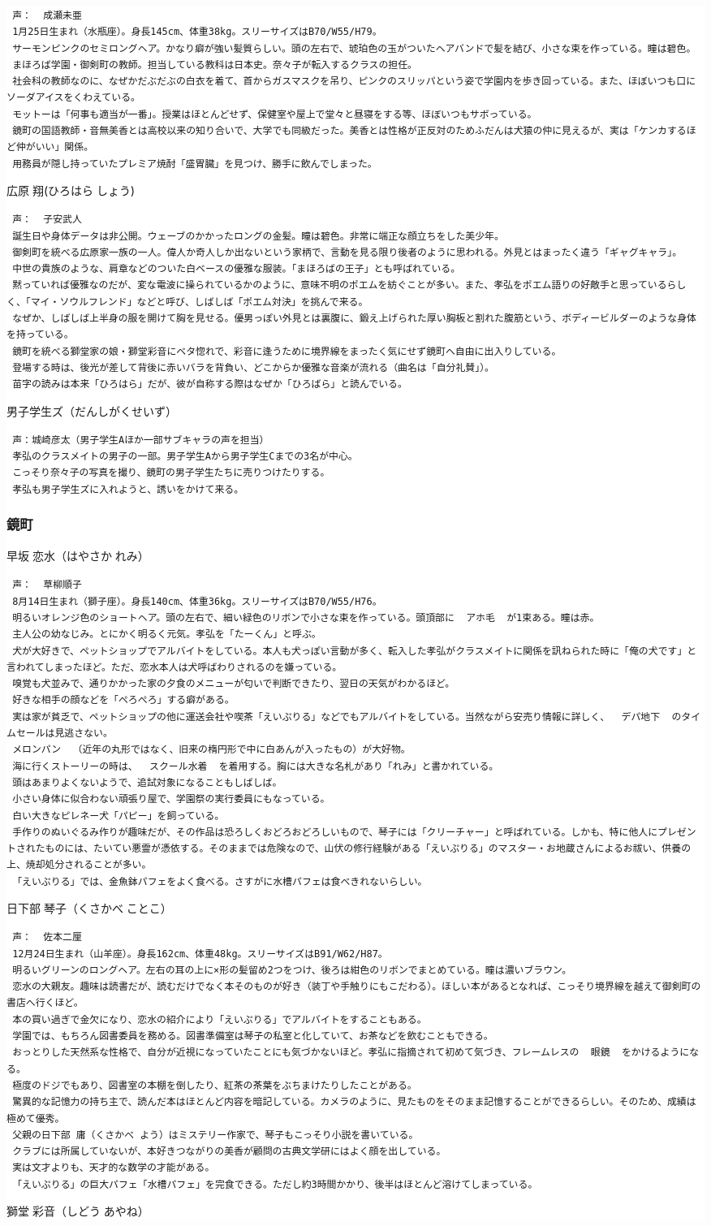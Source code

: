      声：  成瀬未亜 
     1月25日生まれ（水瓶座）。身長145cm、体重38kg。スリーサイズはB70/W55/H79。 
     サーモンピンクのセミロングヘア。かなり癖が強い髪質らしい。頭の左右で、琥珀色の玉がついたヘアバンドで髪を結び、小さな束を作っている。瞳は碧色。 
     まほろば学園・御剣町の教師。担当している教科は日本史。奈々子が転入するクラスの担任。 
     社会科の教師なのに、なぜかだぶだぶの白衣を着て、首からガスマスクを吊り、ピンクのスリッパという姿で学園内を歩き回っている。また、ほぼいつも口にソーダアイスをくわえている。 
     モットーは「何事も適当が一番」。授業はほとんどせず、保健室や屋上で堂々と昼寝をする等、ほぼいつもサボっている。 
     鏡町の国語教師・音無美香とは高校以来の知り合いで、大学でも同級だった。美香とは性格が正反対のためふだんは犬猿の仲に見えるが、実は「ケンカするほど仲がいい」関係。 
     用務員が隠し持っていたプレミア焼酎「盛胃臓」を見つけ、勝手に飲んでしまった。 
広原 翔(ひろはら しょう)

     声：  子安武人 
     誕生日や身体データは非公開。ウェーブのかかったロングの金髪。瞳は碧色。非常に端正な顔立ちをした美少年。 
     御剣町を統べる広原家一族の一人。偉人か奇人しか出ないという家柄で、言動を見る限り後者のように思われる。外見とはまったく違う「ギャグキャラ」。 
     中世の貴族のような、肩章などのついた白ベースの優雅な服装。「まほろばの王子」とも呼ばれている。 
     黙っていれば優雅なのだが、変な電波に操られているかのように、意味不明のポエムを紡ぐことが多い。また、孝弘をポエム語りの好敵手と思っているらしく、「マイ・ソウルフレンド」などと呼び、しばしば「ポエム対決」を挑んで来る。 
     なぜか、しばしば上半身の服を開けて胸を見せる。優男っぽい外見とは裏腹に、鍛え上げられた厚い胸板と割れた腹筋という、ボディービルダーのような身体を持っている。 
     鏡町を統べる獅堂家の娘・獅堂彩音にベタ惚れで、彩音に逢うために境界線をまったく気にせず鏡町へ自由に出入りしている。 
     登場する時は、後光が差して背後に赤いバラを背負い、どこからか優雅な音楽が流れる（曲名は「自分礼賛」）。 
     苗字の読みは本来「ひろはら」だが、彼が自称する際はなぜか「ひろばら」と読んでいる。 
男子学生ズ（だんしがくせいず）

     声：城崎彦太（男子学生Aほか一部サブキャラの声を担当） 
     孝弘のクラスメイトの男子の一部。男子学生Aから男子学生Cまでの3名が中心。 
     こっそり奈々子の写真を撮り、鏡町の男子学生たちに売りつけたりする。 
     孝弘も男子学生ズに入れようと、誘いをかけて来る。 

###  鏡町



早坂 恋水（はやさか れみ）

     声：  草柳順子 
     8月14日生まれ（獅子座）。身長140cm、体重36kg。スリーサイズはB70/W55/H76。 
     明るいオレンジ色のショートヘア。頭の左右で、細い緑色のリボンで小さな束を作っている。頭頂部に  アホ毛  が1束ある。瞳は赤。 
     主人公の幼なじみ。とにかく明るく元気。孝弘を「たーくん」と呼ぶ。 
     犬が大好きで、ペットショップでアルバイトをしている。本人も犬っぽい言動が多く、転入した孝弘がクラスメイトに関係を訊ねられた時に「俺の犬です」と言われてしまったほど。ただ、恋水本人は犬呼ばわりされるのを嫌っている。 
     嗅覚も犬並みで、通りかかった家の夕食のメニューが匂いで判断できたり、翌日の天気がわかるほど。 
     好きな相手の顔などを「ぺろぺろ」する癖がある。 
     実は家が貧乏で、ペットショップの他に運送会社や喫茶「えいぷりる」などでもアルバイトをしている。当然ながら安売り情報に詳しく、  デパ地下  のタイムセールは見逃さない。 
     メロンパン  （近年の丸形ではなく、旧来の楕円形で中に白あんが入ったもの）が大好物。 
     海に行くストーリーの時は、  スクール水着  を着用する。胸には大きな名札があり「れみ」と書かれている。 
     頭はあまりよくないようで、追試対象になることもしばしば。 
     小さい身体に似合わない頑張り屋で、学園祭の実行委員にもなっている。 
     白い大きなピレネー犬「パピー」を飼っている。 
     手作りのぬいぐるみ作りが趣味だが、その作品は恐ろしくおどろおどろしいもので、琴子には「クリーチャー」と呼ばれている。しかも、特に他人にプレゼントされたものには、たいてい悪霊が憑依する。そのままでは危険なので、山伏の修行経験がある「えいぷりる」のマスター・お地蔵さんによるお祓い、供養の上、焼却処分されることが多い。 
     「えいぷりる」では、金魚鉢パフェをよく食べる。さすがに水槽パフェは食べきれないらしい。 
日下部 琴子（くさかべ ことこ）

     声：  佐本二厘 
     12月24日生まれ（山羊座）。身長162cm、体重48kg。スリーサイズはB91/W62/H87。 
     明るいグリーンのロングヘア。左右の耳の上に×形の髪留め2つをつけ、後ろは紺色のリボンでまとめている。瞳は濃いブラウン。 
     恋水の大親友。趣味は読書だが、読むだけでなく本そのものが好き（装丁や手触りにもこだわる）。ほしい本があるとなれば、こっそり境界線を越えて御剣町の書店へ行くほど。 
     本の買い過ぎで金欠になり、恋水の紹介により「えいぷりる」でアルバイトをすることもある。 
     学園では、もちろん図書委員を務める。図書準備室は琴子の私室と化していて、お茶などを飲むこともできる。 
     おっとりした天然系な性格で、自分が近視になっていたことにも気づかないほど。孝弘に指摘されて初めて気づき、フレームレスの  眼鏡  をかけるようになる。 
     極度のドジでもあり、図書室の本棚を倒したり、紅茶の茶葉をぶちまけたりしたことがある。 
     驚異的な記憶力の持ち主で、読んだ本はほとんど内容を暗記している。カメラのように、見たものをそのまま記憶することができるらしい。そのため、成績は極めて優秀。 
     父親の日下部 庸（くさかべ よう）はミステリー作家で、琴子もこっそり小説を書いている。 
     クラブには所属していないが、本好きつながりの美香が顧問の古典文学研にはよく顔を出している。 
     実は文才よりも、天才的な数学の才能がある。 
     「えいぷりる」の巨大パフェ「水槽パフェ」を完食できる。ただし約3時間かかり、後半はほとんど溶けてしまっている。 
獅堂 彩音（しどう あやね）
